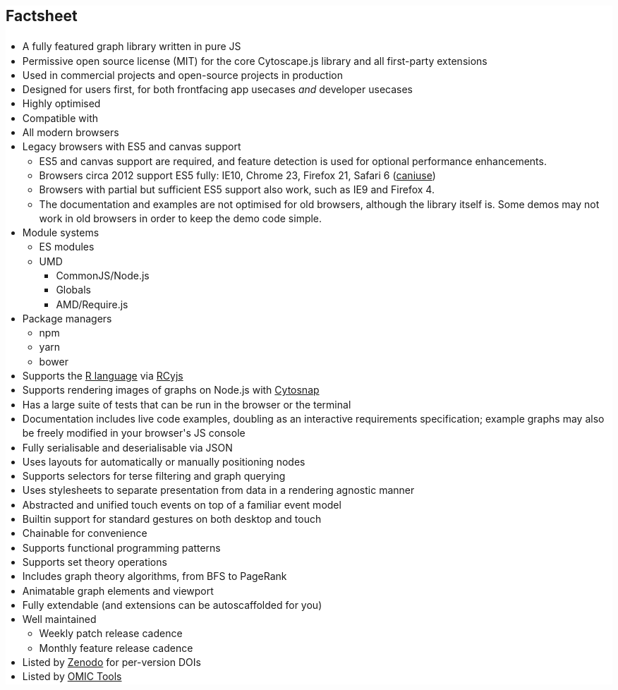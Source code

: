 ## Factsheet

 * A fully featured graph library written in pure JS
 * Permissive open source license (MIT) for the core Cytoscape.js library and all first-party extensions
 * Used in commercial projects and open-source projects in production
 * Designed for users first, for both frontfacing app usecases *and* developer usecases
 * Highly optimised
 * Compatible with
  * All modern browsers
  * Legacy browsers with ES5 and canvas support
    * ES5 and canvas support are required, and feature detection is used for optional performance enhancements.
    * Browsers circa 2012 support ES5 fully: IE10, Chrome 23, Firefox 21, Safari 6 ([caniuse](https://caniuse.com/#feat=es5))
    * Browsers with partial but sufficient ES5 support also work, such as IE9 and Firefox 4.
    * The documentation and examples are not optimised for old browsers, although the library itself is.  Some demos may not work in old browsers in order to keep the demo code simple.
  * Module systems
    * ES modules
    * UMD
      * CommonJS/Node.js
      * Globals
      * AMD/Require.js
  * Package managers
    * npm
    * yarn
    * bower
* Supports the [R language](https://www.r-project.org/) via [RCyjs](http://www.bioconductor.org/packages/release/bioc/html/RCyjs.html)
 * Supports rendering images of graphs on Node.js with [Cytosnap](https://github.com/cytoscape/cytosnap)
 * Has a large suite of tests that can be run in the browser or the terminal
 * Documentation includes live code examples, doubling as an interactive requirements specification; example graphs may also be freely modified in your browser's JS console
 * Fully serialisable and deserialisable via JSON
 * Uses layouts for automatically or manually positioning nodes
 * Supports selectors for terse filtering and graph querying
 * Uses stylesheets to separate presentation from data in a rendering agnostic manner
 * Abstracted and unified touch events on top of a familiar event model
 * Builtin support for standard gestures on both desktop and touch
 * Chainable for convenience
 * Supports functional programming patterns
 * Supports set theory operations
 * Includes graph theory algorithms, from BFS to PageRank
 * Animatable graph elements and viewport
 * Fully extendable (and extensions can be autoscaffolded for you)
 * Well maintained
   * Weekly patch release cadence
   * Monthly feature release cadence
 * Listed by [Zenodo](https://doi.org/10.5281/zenodo.831800) for per-version DOIs
 * Listed by [OMIC Tools](https://omictools.com/cytoscape-js-tool)
